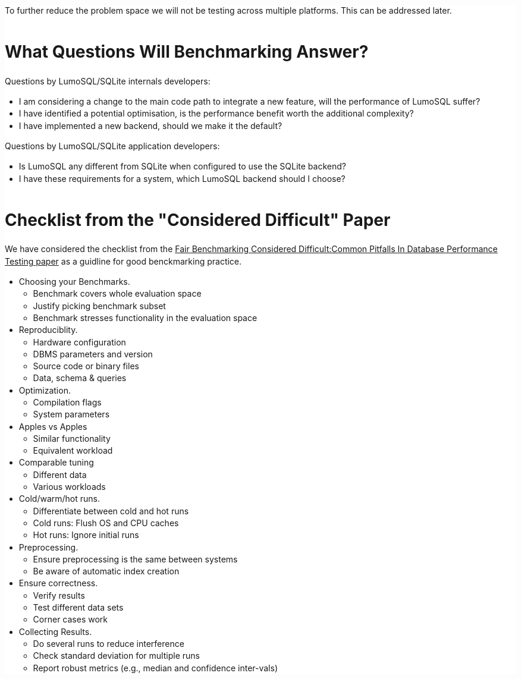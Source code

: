 To further reduce the problem space we will not be testing across multiple
platforms. This can be addressed later.

# What Questions Will Benchmarking Answer?

Questions by LumoSQL/SQLite internals developers:

- I am considering a change to the main code path to integrate a new feature,
  will the performance of LumoSQL suffer?
- I have identified a potential optimisation, is the performance benefit worth
  the additional complexity?
- I have implemented a new backend, should we make it the default?

Questions by LumoSQL/SQLite application developers:

- Is LumoSQL any different from SQLite when configured to use the SQLite backend?
- I have these requirements for a system, which LumoSQL backend should I choose?

# Checklist from the "Considered Difficult" Paper

We have considered the checklist from the [Fair Benchmarking Considered Difficult:Common Pitfalls In Database Performance Testing paper](https://mytherin.github.io/papers/2018-dbtest.pdf) as a guidline for good benckmarking practice.


* Choosing your Benchmarks.
  - Benchmark covers whole evaluation space
  - Justify picking benchmark subset
  - Benchmark stresses functionality in the evaluation space
* Reproduciblity.
  - Hardware configuration
  - DBMS parameters and version
  - Source code or binary files
  - Data, schema & queries
* Optimization.
  - Compilation flags
  - System parameters
* Apples vs Apples
  - Similar functionality
  - Equivalent workload
* Comparable tuning
  - Different data
  - Various workloads
* Cold/warm/hot runs.
  - Differentiate between cold and hot runs
  - Cold runs: Flush OS and CPU caches
  - Hot runs: Ignore initial runs
* Preprocessing.
  - Ensure preprocessing is the same between systems
  - Be aware of automatic index creation
* Ensure correctness.
  - Verify results
  - Test different data sets
  - Corner cases work
* Collecting Results.
  - Do several runs to reduce interference
  - Check standard deviation for multiple runs
  - Report robust metrics (e.g., median and confidence inter-vals)

